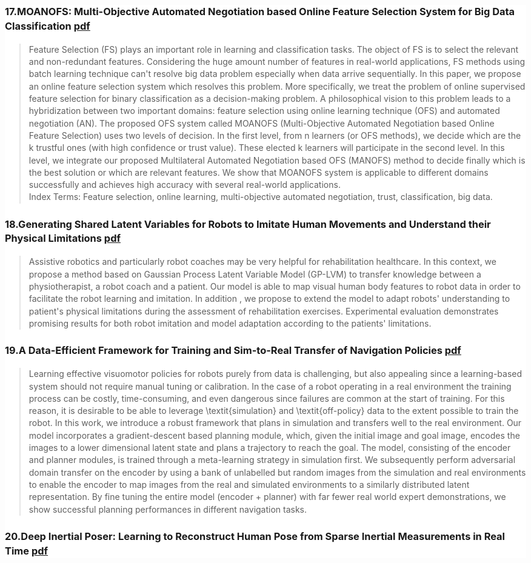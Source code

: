 ### 17.MOANOFS: Multi-Objective Automated Negotiation based Online Feature  Selection System for Big Data Classification  [ pdf ](https://arxiv.org/pdf/1810.04903.pdf)
> Feature Selection (FS) plays an important role in learning and classification tasks. The object of FS is to select the relevant and non-redundant features. Considering the huge amount number of features in real-world applications, FS methods using batch learning technique can't resolve big data problem especially when data arrive sequentially. In this paper, we propose an online feature selection system which resolves this problem. More specifically, we treat the problem of online supervised feature selection for binary classification as a decision-making problem. A philosophical vision to this problem leads to a hybridization between two important domains: feature selection using online learning technique (OFS) and automated negotiation (AN). The proposed OFS system called MOANOFS (Multi-Objective Automated Negotiation based Online Feature Selection) uses two levels of decision. In the first level, from n learners (or OFS methods), we decide which are the k trustful ones (with high confidence or trust value). These elected k learners will participate in the second level. In this level, we integrate our proposed Multilateral Automated Negotiation based OFS (MANOFS) method to decide finally which is the best solution or which are relevant features. We show that MOANOFS system is applicable to different domains successfully and achieves high accuracy with several real-world applications. <br />Index Terms: Feature selection, online learning, multi-objective automated negotiation, trust, classification, big data. 
### 18.Generating Shared Latent Variables for Robots to Imitate Human Movements  and Understand their Physical Limitations  [ pdf ](https://arxiv.org/pdf/1810.04879.pdf)
> Assistive robotics and particularly robot coaches may be very helpful for rehabilitation healthcare. In this context, we propose a method based on Gaussian Process Latent Variable Model (GP-LVM) to transfer knowledge between a physiotherapist, a robot coach and a patient. Our model is able to map visual human body features to robot data in order to facilitate the robot learning and imitation. In addition , we propose to extend the model to adapt robots' understanding to patient's physical limitations during the assessment of rehabilitation exercises. Experimental evaluation demonstrates promising results for both robot imitation and model adaptation according to the patients' limitations. 
### 19.A Data-Efficient Framework for Training and Sim-to-Real Transfer of  Navigation Policies  [ pdf ](https://arxiv.org/pdf/1810.04871.pdf)
> Learning effective visuomotor policies for robots purely from data is challenging, but also appealing since a learning-based system should not require manual tuning or calibration. In the case of a robot operating in a real environment the training process can be costly, time-consuming, and even dangerous since failures are common at the start of training. For this reason, it is desirable to be able to leverage \textit{simulation} and \textit{off-policy} data to the extent possible to train the robot. In this work, we introduce a robust framework that plans in simulation and transfers well to the real environment. Our model incorporates a gradient-descent based planning module, which, given the initial image and goal image, encodes the images to a lower dimensional latent state and plans a trajectory to reach the goal. The model, consisting of the encoder and planner modules, is trained through a meta-learning strategy in simulation first. We subsequently perform adversarial domain transfer on the encoder by using a bank of unlabelled but random images from the simulation and real environments to enable the encoder to map images from the real and simulated environments to a similarly distributed latent representation. By fine tuning the entire model (encoder + planner) with far fewer real world expert demonstrations, we show successful planning performances in different navigation tasks. 
### 20.Deep Inertial Poser: Learning to Reconstruct Human Pose from Sparse  Inertial Measurements in Real Time  [ pdf ](https://arxiv.org/pdf/1810.04703.pdf)